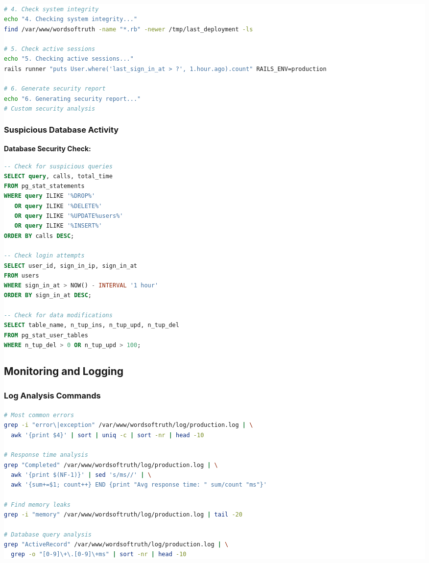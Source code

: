 ```bash
# 4. Check system integrity
echo "4. Checking system integrity..."
find /var/www/wordsoftruth -name "*.rb" -newer /tmp/last_deployment -ls

# 5. Check active sessions
echo "5. Checking active sessions..."
rails runner "puts User.where('last_sign_in_at > ?', 1.hour.ago).count" RAILS_ENV=production

# 6. Generate security report
echo "6. Generating security report..."
# Custom security analysis
```

### Suspicious Database Activity

**Database Security Check:**

```sql
-- Check for suspicious queries
SELECT query, calls, total_time
FROM pg_stat_statements
WHERE query ILIKE '%DROP%' 
   OR query ILIKE '%DELETE%'
   OR query ILIKE '%UPDATE%users%'
   OR query ILIKE '%INSERT%'
ORDER BY calls DESC;

-- Check login attempts
SELECT user_id, sign_in_ip, sign_in_at
FROM users
WHERE sign_in_at > NOW() - INTERVAL '1 hour'
ORDER BY sign_in_at DESC;

-- Check for data modifications
SELECT table_name, n_tup_ins, n_tup_upd, n_tup_del
FROM pg_stat_user_tables
WHERE n_tup_del > 0 OR n_tup_upd > 100;
```

## Monitoring and Logging

### Log Analysis Commands

```bash
# Most common errors
grep -i "error\|exception" /var/www/wordsoftruth/log/production.log | \
  awk '{print $4}' | sort | uniq -c | sort -nr | head -10

# Response time analysis
grep "Completed" /var/www/wordsoftruth/log/production.log | \
  awk '{print $(NF-1)}' | sed 's/ms//' | \
  awk '{sum+=$1; count++} END {print "Avg response time: " sum/count "ms"}'

# Find memory leaks
grep -i "memory" /var/www/wordsoftruth/log/production.log | tail -20

# Database query analysis
grep "ActiveRecord" /var/www/wordsoftruth/log/production.log | \
  grep -o "[0-9]\+\.[0-9]\+ms" | sort -nr | head -10
```
